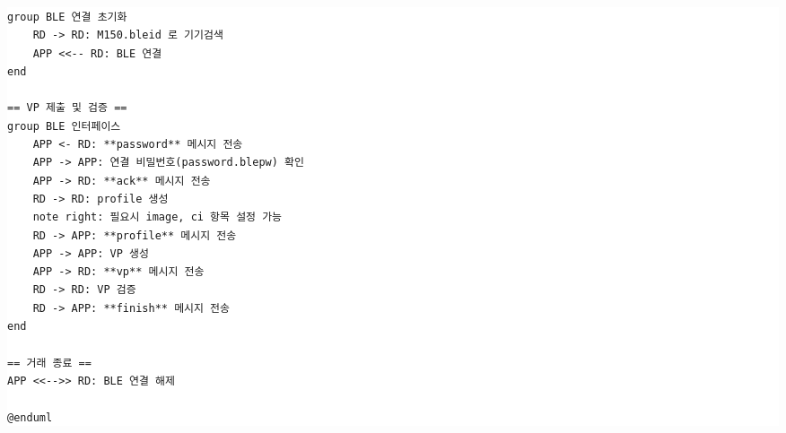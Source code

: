 ```plantuml
group BLE 연결 초기화
    RD -> RD: M150.bleid 로 기기검색
    APP <<-- RD: BLE 연결
end

== VP 제출 및 검증 ==
group BLE 인터페이스
    APP <- RD: **password** 메시지 전송
    APP -> APP: 연결 비밀번호(password.blepw) 확인
    APP -> RD: **ack** 메시지 전송
    RD -> RD: profile 생성
    note right: 필요시 image, ci 항목 설정 가능
    RD -> APP: **profile** 메시지 전송
    APP -> APP: VP 생성
    APP -> RD: **vp** 메시지 전송
    RD -> RD: VP 검증
    RD -> APP: **finish** 메시지 전송
end

== 거래 종료 ==
APP <<-->> RD: BLE 연결 해제

@enduml
```


